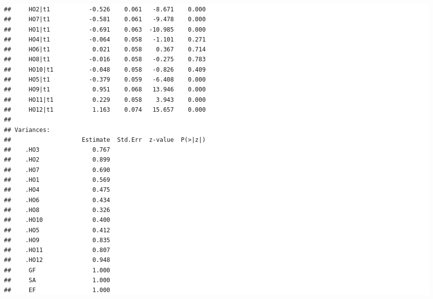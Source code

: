     ##     HO2|t1           -0.526    0.061   -8.671    0.000
    ##     HO7|t1           -0.581    0.061   -9.478    0.000
    ##     HO1|t1           -0.691    0.063  -10.985    0.000
    ##     HO4|t1           -0.064    0.058   -1.101    0.271
    ##     HO6|t1            0.021    0.058    0.367    0.714
    ##     HO8|t1           -0.016    0.058   -0.275    0.783
    ##     HO10|t1          -0.048    0.058   -0.826    0.409
    ##     HO5|t1           -0.379    0.059   -6.408    0.000
    ##     HO9|t1            0.951    0.068   13.946    0.000
    ##     HO11|t1           0.229    0.058    3.943    0.000
    ##     HO12|t1           1.163    0.074   15.657    0.000
    ## 
    ## Variances:
    ##                    Estimate  Std.Err  z-value  P(>|z|)
    ##    .HO3               0.767                           
    ##    .HO2               0.899                           
    ##    .HO7               0.690                           
    ##    .HO1               0.569                           
    ##    .HO4               0.475                           
    ##    .HO6               0.434                           
    ##    .HO8               0.326                           
    ##    .HO10              0.400                           
    ##    .HO5               0.412                           
    ##    .HO9               0.835                           
    ##    .HO11              0.807                           
    ##    .HO12              0.948                           
    ##     GF                1.000                           
    ##     SA                1.000                           
    ##     EF                1.000
